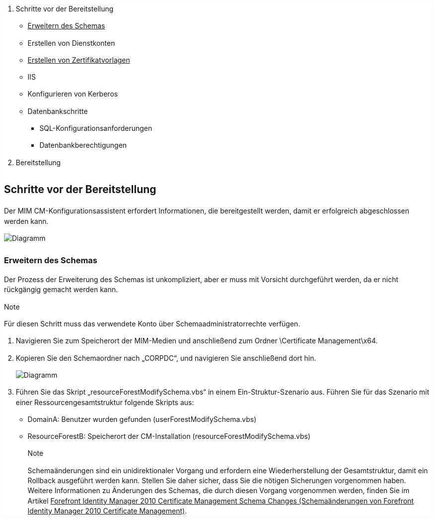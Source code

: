 1. Schritte vor der Bereitstellung

    - [Erweitern des Schemas](https://msdn.microsoft.com/library/ms676929(v=vs.85).aspx)

    - Erstellen von Dienstkonten

    - [Erstellen von Zertifikatvorlagen](https://technet.microsoft.com/library/cc753370(v=ws.11).aspx)

    - IIS

    - Konfigurieren von Kerberos

    - Datenbankschritte

        - SQL-Konfigurationsanforderungen

        - Datenbankberechtigungen

2. Bereitstellung

## <a name="pre-deployment-steps"></a>Schritte vor der Bereitstellung

Der MIM CM-Konfigurationsassistent erfordert Informationen, die bereitgestellt werden, damit er erfolgreich abgeschlossen werden kann.

![Diagramm](media/mim-cm-deploy/image003.png)

### <a name="extending-the-schema"></a>Erweitern des Schemas

Der Prozess der Erweiterung des Schemas ist unkompliziert, aber er muss mit Vorsicht durchgeführt werden, da er nicht rückgängig gemacht werden kann.

>[!NOTE]
>Für diesen Schritt muss das verwendete Konto über Schemaadministratorrechte verfügen.

1. Navigieren Sie zum Speicherort der MIM-Medien und anschließend zum Ordner \\Certificate Management\\x64.

2. Kopieren Sie den Schemaordner nach „CORPDC“, und navigieren Sie anschließend dort hin.

    ![Diagramm](media/mim-cm-deploy/image005.png)

3. Führen Sie das Skript „resourceForestModifySchema.vbs“ in einem Ein-Struktur-Szenario aus. Führen Sie für das Szenario mit einer Ressourcengesamtstruktur folgende Skripts aus:
   - DomainA: Benutzer wurden gefunden (userForestModifySchema.vbs)
   - ResourceForestB: Speicherort der CM-Installation (resourceForestModifySchema.vbs)

     >[!NOTE]
     >Schemaänderungen sind ein unidirektionaler Vorgang und erfordern eine Wiederherstellung der Gesamtstruktur, damit ein Rollback ausgeführt werden kann. Stellen Sie daher sicher, dass Sie die nötigen Sicherungen vorgenommen haben. Weitere Informationen zu Änderungen des Schemas, die durch diesen Vorgang vorgenommen werden, finden Sie im Artikel [Forefront Identity Manager 2010 Certificate Management Schema Changes (Schemaänderungen von Forefront Identity Manager 2010 Certificate Management)](https://technet.microsoft.com/library/jj159298(v=ws.10).aspx).
